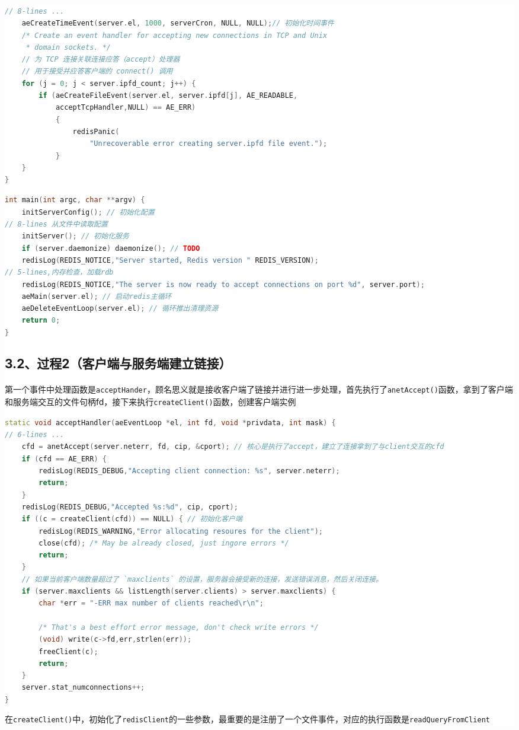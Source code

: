 ```cpp
// 8-lines ...
    aeCreateTimeEvent(server.el, 1000, serverCron, NULL, NULL);// 初始化时间事件
    /* Create an event handler for accepting new connections in TCP and Unix
     * domain sockets. */
    // 为 TCP 连接关联连接应答（accept）处理器
    // 用于接受并应答客户端的 connect() 调用
    for (j = 0; j < server.ipfd_count; j++) {
        if (aeCreateFileEvent(server.el, server.ipfd[j], AE_READABLE,
            acceptTcpHandler,NULL) == AE_ERR)
            {
                redisPanic(
                    "Unrecoverable error creating server.ipfd file event.");
            }
    }
}
```
```cpp
int main(int argc, char **argv) {
    initServerConfig(); // 初始化配置
// 8-lines 从文件中读取配置
    initServer(); // 初始化服务
    if (server.daemonize) daemonize(); // TODO
    redisLog(REDIS_NOTICE,"Server started, Redis version " REDIS_VERSION);
// 5-lines,内存检查，加载rdb
    redisLog(REDIS_NOTICE,"The server is now ready to accept connections on port %d", server.port);
    aeMain(server.el); // 启动redis主循环
    aeDeleteEventLoop(server.el); // 循环推出清理资源
    return 0;
}
```

## 3.2、过程2（客户端与服务端建立链接）
第一个事件中处理函数是<code>acceptHander</code>，顾名思义就是接收客户端了链接并进行进一步处理，首先执行了<code>anetAccept()</code>函数，拿到了客户端和服务端交互的文件句柄fd，接下来执行<code>createClient()</code>函数，创建客户端实例
```cpp
static void acceptHandler(aeEventLoop *el, int fd, void *privdata, int mask) {
// 6-lines ...
    cfd = anetAccept(server.neterr, fd, cip, &cport); // 核心是执行了accept，建立了连接拿到了与client交互的cfd
    if (cfd == AE_ERR) {
        redisLog(REDIS_DEBUG,"Accepting client connection: %s", server.neterr);
        return;
    }
    redisLog(REDIS_DEBUG,"Accepted %s:%d", cip, cport);
    if ((c = createClient(cfd)) == NULL) { // 初始化客户端
        redisLog(REDIS_WARNING,"Error allocating resoures for the client");
        close(cfd); /* May be already closed, just ingore errors */
        return;
    }
    // 如果当前客户端数量超过了 `maxclients` 的设置，服务器会接受新的连接，发送错误消息，然后关闭连接。
    if (server.maxclients && listLength(server.clients) > server.maxclients) {
        char *err = "-ERR max number of clients reached\r\n";

        /* That's a best effort error message, don't check write errors */
        (void) write(c->fd,err,strlen(err));
        freeClient(c);
        return;
    }
    server.stat_numconnections++;
}
```
在<code>createClient()</code>中，初始化了<code>redisClient</code>的一些参数，最重要的是注册了一个文件事件，对应的执行函数是<code>readQueryFromClient</code>
```cpp
```